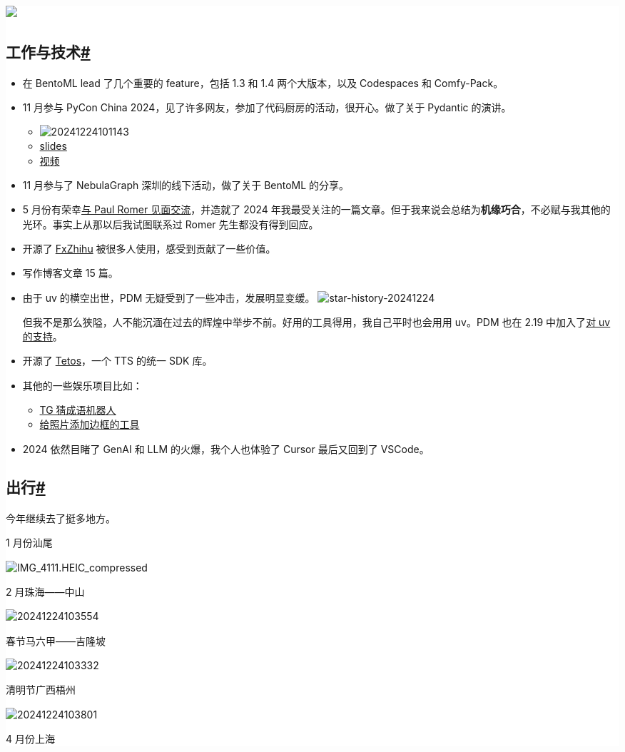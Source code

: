![](https://webp.frostming.com/images/2024-art.webp)

## 工作与技术[#](#工作与技术)

-   在 BentoML lead 了几个重要的 feature，包括 1.3 和 1.4 两个大版本，以及 Codespaces 和 Comfy-Pack。
    
-   11 月参与 PyCon China 2024，见了许多网友，参加了代码厨房的活动，很开心。做了关于 Pydantic 的演讲。
    
    -   ![20241224101143](https://webp.frostming.com/images/20241224101143.png)
    -   [slides](https://slides.fming.dev/pydantic/)
    -   [视频](https://www.bilibili.com/video/BV1xUzRYTEBG?spm_id_from=333.1387.homepage.video_card.click)
-   11 月参与了 NebulaGraph 深圳的线下活动，做了关于 BentoML 的分享。
    
-   5 月份有荣幸[与 Paul Romer 见面交流](https://frostming.com/2024/meet-with-paul/)，并造就了 2024 年我最受关注的一篇文章。但于我来说会总结为**机缘巧合**，不必赋与我其他的光环。事实上从那以后我试图联系过 Romer 先生都没有得到回应。
    
-   开源了 [FxZhihu](https://www.fxzhihu.com) 被很多人使用，感受到贡献了一些价值。
    
-   写作博客文章 15 篇。
    
-   由于 uv 的横空出世，PDM 无疑受到了一些冲击，发展明显变缓。 ![star-history-20241224](https://webp.frostming.com/images/star-history-20241224.png)
    
    但我不是那么狭隘，人不能沉湎在过去的辉煌中举步不前。好用的工具得用，我自己平时也会用用 uv。PDM 也在 2.19 中加入了[对 uv 的支持](https://pdm-project.org/en/latest/usage/uv/)。
    
-   开源了 [Tetos](https://github.com/frostming/tetos/)，一个 TTS 的统一 SDK 库。
    
-   其他的一些娱乐项目比如：
    
    -   [TG 猜成语机器人](https://github.com/frostming/picguessr)
    -   [给照片添加边框的工具](https://github.com/frostming/Watermarker)
-   2024 依然目睹了 GenAI 和 LLM 的火爆，我个人也体验了 Cursor 最后又回到了 VSCode。
    

## 出行[#](#出行)

今年继续去了挺多地方。

1 月份汕尾

![IMG_4111.HEIC_compressed](https://webp.frostming.com/images/IMG_4111.HEIC_compressed.JPEG)

2 月珠海——中山

![20241224103554](https://webp.frostming.com/images/20241224103554.png)

春节马六甲——吉隆坡

![20241224103332](https://webp.frostming.com/images/20241224103332.png)

清明节广西梧州

![20241224103801](https://webp.frostming.com/images/20241224103801.png)

4 月份上海
